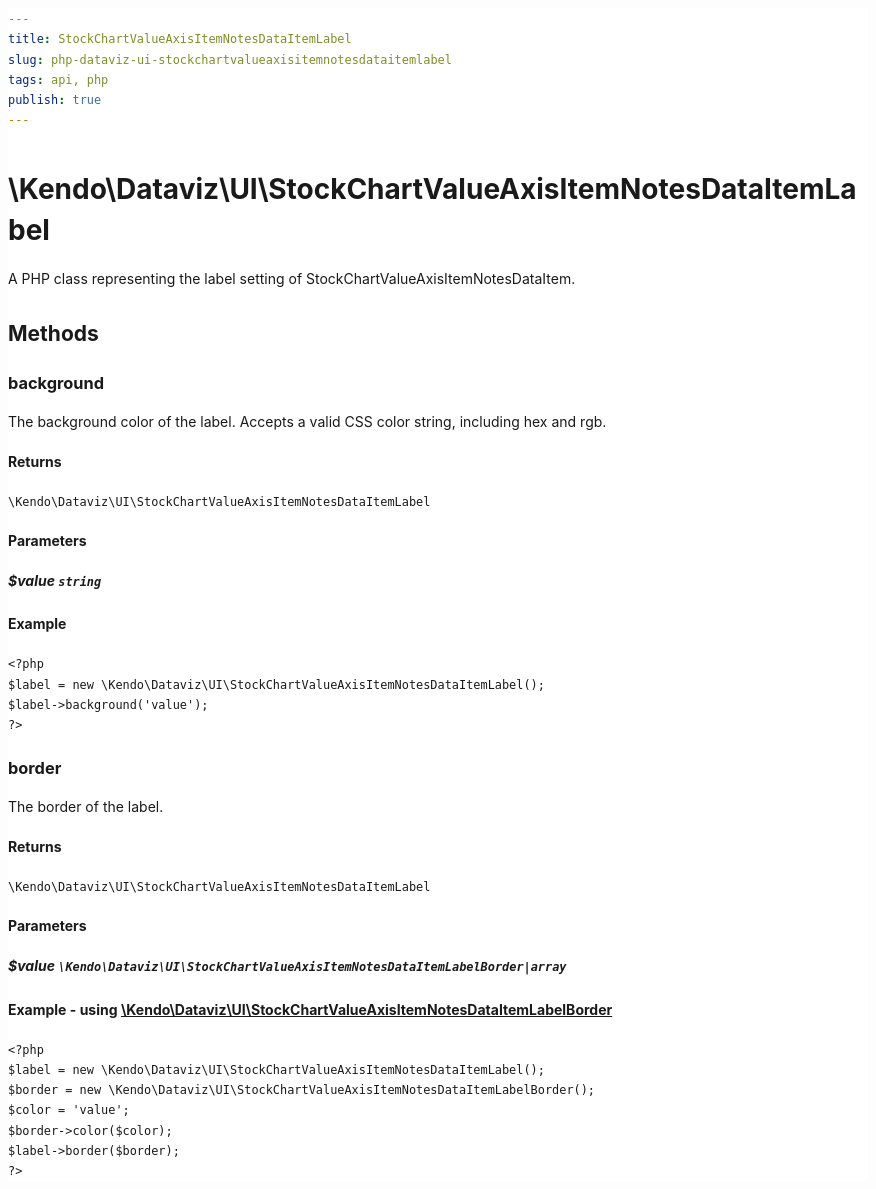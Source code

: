 ```yaml
---
title: StockChartValueAxisItemNotesDataItemLabel
slug: php-dataviz-ui-stockchartvalueaxisitemnotesdataitemlabel
tags: api, php
publish: true
---
```


# \Kendo\Dataviz\UI\StockChartValueAxisItemNotesDataItemLabel

A PHP class representing the label setting of StockChartValueAxisItemNotesDataItem.


## Methods

### background
The background color of the label. Accepts a valid CSS color string, including hex and rgb.

#### Returns
`\Kendo\Dataviz\UI\StockChartValueAxisItemNotesDataItemLabel`

#### Parameters

##### $value `string`



#### Example 
    <?php
    $label = new \Kendo\Dataviz\UI\StockChartValueAxisItemNotesDataItemLabel();
    $label->background('value');
    ?>

### border

The border of the label.

#### Returns
`\Kendo\Dataviz\UI\StockChartValueAxisItemNotesDataItemLabel`

#### Parameters

##### $value `\Kendo\Dataviz\UI\StockChartValueAxisItemNotesDataItemLabelBorder|array`


#### Example - using [\Kendo\Dataviz\UI\StockChartValueAxisItemNotesDataItemLabelBorder](/kendo-ui/api/wrappers/php/Kendo/Dataviz/UI/StockChartValueAxisItemNotesDataItemLabelBorder)
    <?php
    $label = new \Kendo\Dataviz\UI\StockChartValueAxisItemNotesDataItemLabel();
    $border = new \Kendo\Dataviz\UI\StockChartValueAxisItemNotesDataItemLabelBorder();
    $color = 'value';
    $border->color($color);
    $label->border($border);
    ?>
